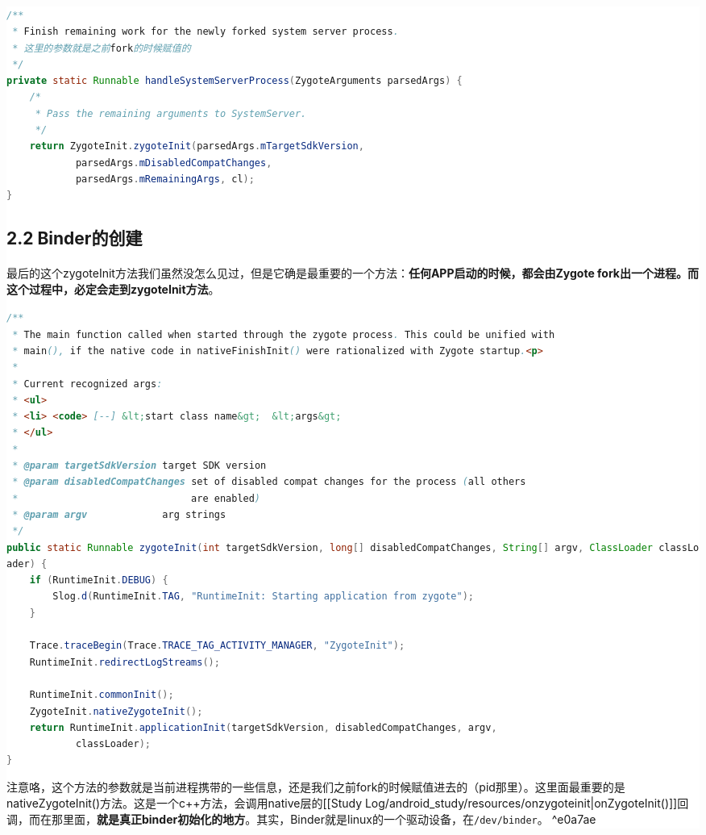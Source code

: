 ```java
/**
 * Finish remaining work for the newly forked system server process.
 * 这里的参数就是之前fork的时候赋值的
 */
private static Runnable handleSystemServerProcess(ZygoteArguments parsedArgs) {
	/*
	 * Pass the remaining arguments to SystemServer.
	 */
	return ZygoteInit.zygoteInit(parsedArgs.mTargetSdkVersion,
			parsedArgs.mDisabledCompatChanges,
			parsedArgs.mRemainingArgs, cl);
}
```

## 2.2 Binder的创建

最后的这个zygoteInit方法我们虽然没怎么见过，但是它确是最重要的一个方法：**任何APP启动的时候，都会由Zygote fork出一个进程。而这个过程中，必定会走到zygoteInit方法**。

```java
/**
 * The main function called when started through the zygote process. This could be unified with
 * main(), if the native code in nativeFinishInit() were rationalized with Zygote startup.<p>
 *
 * Current recognized args:
 * <ul>
 * <li> <code> [--] &lt;start class name&gt;  &lt;args&gt;
 * </ul>
 *
 * @param targetSdkVersion target SDK version
 * @param disabledCompatChanges set of disabled compat changes for the process (all others
 *                              are enabled)
 * @param argv             arg strings
 */
public static Runnable zygoteInit(int targetSdkVersion, long[] disabledCompatChanges, String[] argv, ClassLoader classLoader) {
	if (RuntimeInit.DEBUG) {
		Slog.d(RuntimeInit.TAG, "RuntimeInit: Starting application from zygote");
	}

	Trace.traceBegin(Trace.TRACE_TAG_ACTIVITY_MANAGER, "ZygoteInit");
	RuntimeInit.redirectLogStreams();

	RuntimeInit.commonInit();
	ZygoteInit.nativeZygoteInit();
	return RuntimeInit.applicationInit(targetSdkVersion, disabledCompatChanges, argv,
			classLoader);
}
```

注意咯，这个方法的参数就是当前进程携带的一些信息，还是我们之前fork的时候赋值进去的（pid那里）。这里面最重要的是nativeZygoteInit()方法。这是一个c++方法，会调用native层的[[Study Log/android_study/resources/onzygoteinit|onZygoteInit()]]回调，而在那里面，**就是真正binder初始化的地方**。其实，Binder就是linux的一个驱动设备，在`/dev/binder`。 ^e0a7ae
